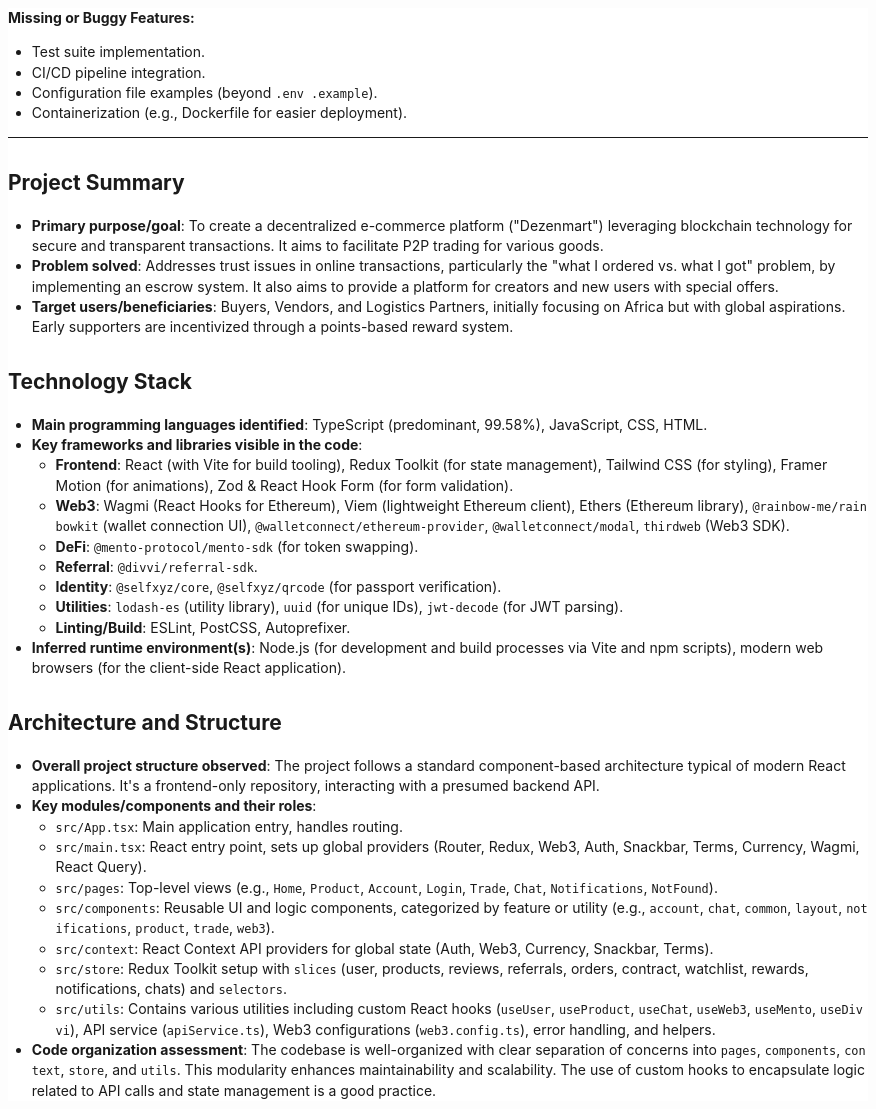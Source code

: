 **Missing or Buggy Features:**
- Test suite implementation.
- CI/CD pipeline integration.
- Configuration file examples (beyond `.env .example`).
- Containerization (e.g., Dockerfile for easier deployment).

---

## Project Summary
- **Primary purpose/goal**: To create a decentralized e-commerce platform ("Dezenmart") leveraging blockchain technology for secure and transparent transactions. It aims to facilitate P2P trading for various goods.
- **Problem solved**: Addresses trust issues in online transactions, particularly the "what I ordered vs. what I got" problem, by implementing an escrow system. It also aims to provide a platform for creators and new users with special offers.
- **Target users/beneficiaries**: Buyers, Vendors, and Logistics Partners, initially focusing on Africa but with global aspirations. Early supporters are incentivized through a points-based reward system.

## Technology Stack
- **Main programming languages identified**: TypeScript (predominant, 99.58%), JavaScript, CSS, HTML.
- **Key frameworks and libraries visible in the code**:
    - **Frontend**: React (with Vite for build tooling), Redux Toolkit (for state management), Tailwind CSS (for styling), Framer Motion (for animations), Zod & React Hook Form (for form validation).
    - **Web3**: Wagmi (React Hooks for Ethereum), Viem (lightweight Ethereum client), Ethers (Ethereum library), `@rainbow-me/rainbowkit` (wallet connection UI), `@walletconnect/ethereum-provider`, `@walletconnect/modal`, `thirdweb` (Web3 SDK).
    - **DeFi**: `@mento-protocol/mento-sdk` (for token swapping).
    - **Referral**: `@divvi/referral-sdk`.
    - **Identity**: `@selfxyz/core`, `@selfxyz/qrcode` (for passport verification).
    - **Utilities**: `lodash-es` (utility library), `uuid` (for unique IDs), `jwt-decode` (for JWT parsing).
    - **Linting/Build**: ESLint, PostCSS, Autoprefixer.
- **Inferred runtime environment(s)**: Node.js (for development and build processes via Vite and npm scripts), modern web browsers (for the client-side React application).

## Architecture and Structure
- **Overall project structure observed**: The project follows a standard component-based architecture typical of modern React applications. It's a frontend-only repository, interacting with a presumed backend API.
- **Key modules/components and their roles**:
    - `src/App.tsx`: Main application entry, handles routing.
    - `src/main.tsx`: React entry point, sets up global providers (Router, Redux, Web3, Auth, Snackbar, Terms, Currency, Wagmi, React Query).
    - `src/pages`: Top-level views (e.g., `Home`, `Product`, `Account`, `Login`, `Trade`, `Chat`, `Notifications`, `NotFound`).
    - `src/components`: Reusable UI and logic components, categorized by feature or utility (e.g., `account`, `chat`, `common`, `layout`, `notifications`, `product`, `trade`, `web3`).
    - `src/context`: React Context API providers for global state (Auth, Web3, Currency, Snackbar, Terms).
    - `src/store`: Redux Toolkit setup with `slices` (user, products, reviews, referrals, orders, contract, watchlist, rewards, notifications, chats) and `selectors`.
    - `src/utils`: Contains various utilities including custom React hooks (`useUser`, `useProduct`, `useChat`, `useWeb3`, `useMento`, `useDivvi`), API service (`apiService.ts`), Web3 configurations (`web3.config.ts`), error handling, and helpers.
- **Code organization assessment**: The codebase is well-organized with clear separation of concerns into `pages`, `components`, `context`, `store`, and `utils`. This modularity enhances maintainability and scalability. The use of custom hooks to encapsulate logic related to API calls and state management is a good practice.
